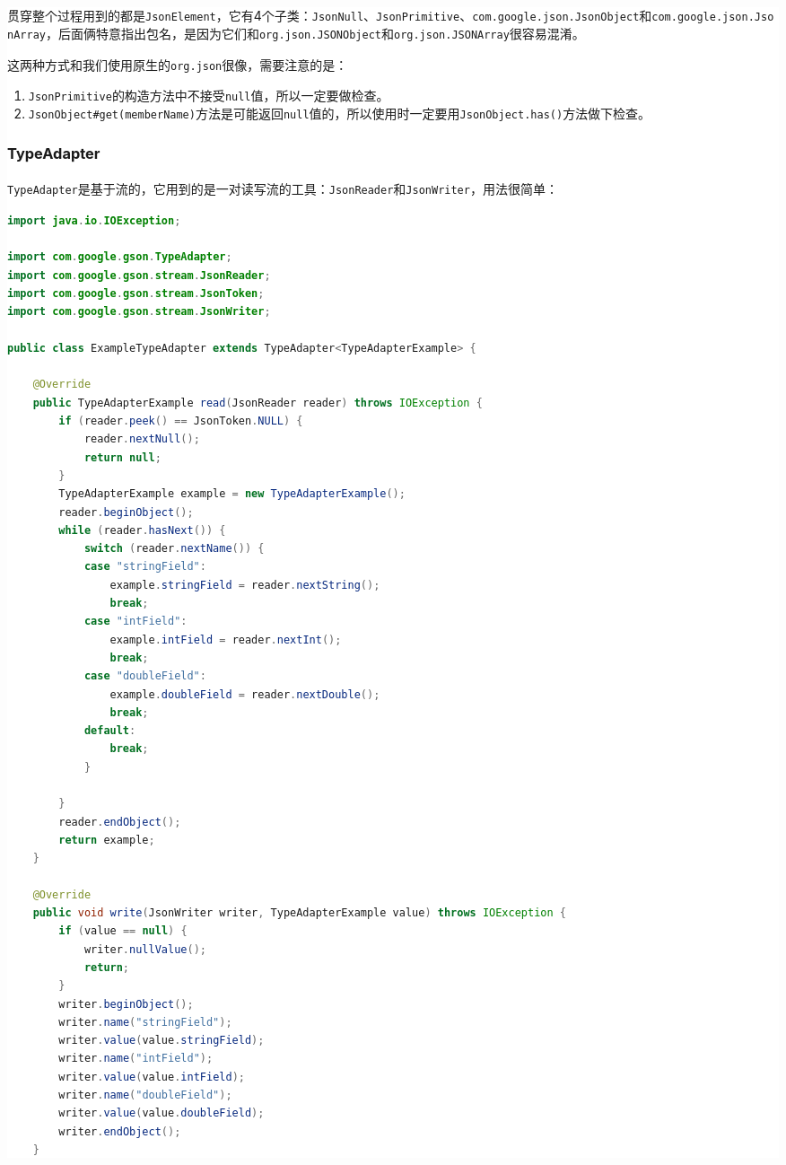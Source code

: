 贯穿整个过程用到的都是`JsonElement`，它有4个子类：`JsonNull`、`JsonPrimitive`、`com.google.json.JsonObject`和`com.google.json.JsonArray`，后面俩特意指出包名，是因为它们和`org.json.JSONObject`和`org.json.JSONArray`很容易混淆。

这两种方式和我们使用原生的`org.json`很像，需要注意的是：

1. `JsonPrimitive`的构造方法中不接受`null`值，所以一定要做检查。
2. `JsonObject#get(memberName)`方法是可能返回`null`值的，所以使用时一定要用`JsonObject.has()`方法做下检查。

### TypeAdapter

`TypeAdapter`是基于流的，它用到的是一对读写流的工具：`JsonReader`和`JsonWriter`，用法很简单：

```java
import java.io.IOException;

import com.google.gson.TypeAdapter;
import com.google.gson.stream.JsonReader;
import com.google.gson.stream.JsonToken;
import com.google.gson.stream.JsonWriter;

public class ExampleTypeAdapter extends TypeAdapter<TypeAdapterExample> {

	@Override
	public TypeAdapterExample read(JsonReader reader) throws IOException {
		if (reader.peek() == JsonToken.NULL) {
			reader.nextNull();
			return null;
		}
		TypeAdapterExample example = new TypeAdapterExample();
		reader.beginObject();
		while (reader.hasNext()) {
			switch (reader.nextName()) {
			case "stringField":
				example.stringField = reader.nextString();
				break;
			case "intField":
				example.intField = reader.nextInt();
				break;
			case "doubleField":
				example.doubleField = reader.nextDouble();
				break;
			default:
				break;
			}

		}
		reader.endObject();
		return example;
	}

	@Override
	public void write(JsonWriter writer, TypeAdapterExample value) throws IOException {
		if (value == null) {
			writer.nullValue();
			return;
		}
		writer.beginObject();
		writer.name("stringField");
		writer.value(value.stringField);
		writer.name("intField");
		writer.value(value.intField);
		writer.name("doubleField");
		writer.value(value.doubleField);
		writer.endObject();
	}
```